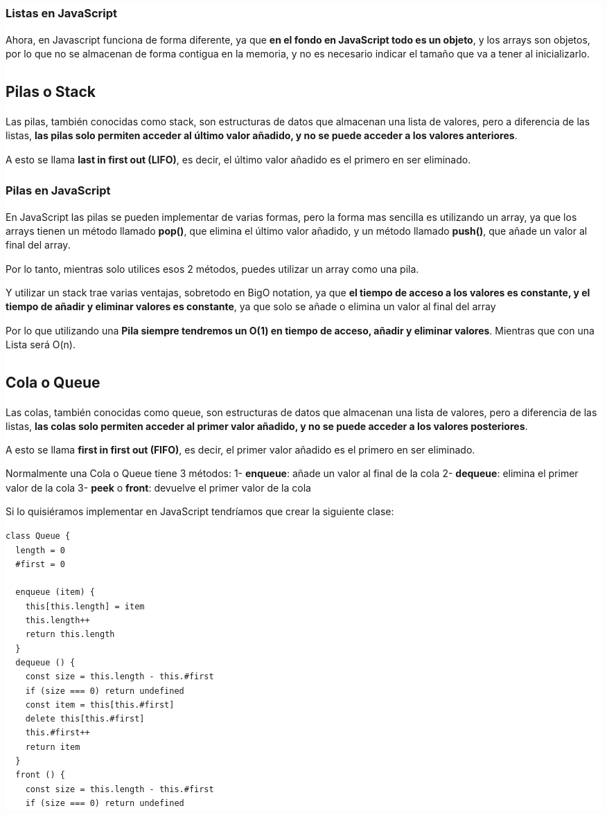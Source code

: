 ### Listas en JavaScript

Ahora, en Javascript funciona de forma diferente, ya que **en el fondo en JavaScript todo es un objeto**, y los arrays son objetos, por lo que no se almacenan de forma contigua en la memoria, y no es necesario indicar el tamaño que va a tener al inicializarlo.

## Pilas o Stack

Las pilas, también conocidas como stack, son estructuras de datos que almacenan una lista de valores, pero a diferencia de las listas, **las pilas solo permiten acceder al último valor añadido, y no se puede acceder a los valores anteriores**.

A esto se llama **last in first out (LIFO)**, es decir, el último valor añadido es el primero en ser eliminado.

### Pilas en JavaScript

En JavaScript las pilas se pueden implementar de varias formas, pero la forma mas sencilla es utilizando un array, ya que los arrays tienen un método llamado **pop()**, que elimina el último valor añadido, y un método llamado **push()**, que añade un valor al final del array.

Por lo tanto, mientras solo utilices esos 2 métodos, puedes utilizar un array como una pila.

Y utilizar un stack trae varias ventajas, sobretodo en BigO notation, ya que **el tiempo de acceso a los valores es constante, y el tiempo de añadir y eliminar valores es constante**, ya que solo se añade o elimina un valor al final del array

Por lo que utilizando una **Pila siempre tendremos un O(1) en tiempo de acceso, añadir y eliminar valores**. Mientras que con una Lista será O(n).

## Cola o Queue

Las colas, también conocidas como queue, son estructuras de datos que almacenan una lista de valores, pero a diferencia de las listas, **las colas solo permiten acceder al primer valor añadido, y no se puede acceder a los valores posteriores**.

A esto se llama **first in first out (FIFO)**, es decir, el primer valor añadido es el primero en ser eliminado.

Normalmente una Cola o Queue tiene 3 métodos:
1- **enqueue**: añade un valor al final de la cola
2- **dequeue**: elimina el primer valor de la cola
3- **peek** o **front**: devuelve el primer valor de la cola

Si lo quisiéramos implementar en JavaScript tendríamos que crear la siguiente clase:

```JS
class Queue {
  length = 0
  #first = 0
  
  enqueue (item) {
    this[this.length] = item
    this.length++
    return this.length
  }
  dequeue () {
    const size = this.length - this.#first
    if (size === 0) return undefined
    const item = this[this.#first]
    delete this[this.#first]
    this.#first++
    return item
  }
  front () {
    const size = this.length - this.#first
    if (size === 0) return undefined
```